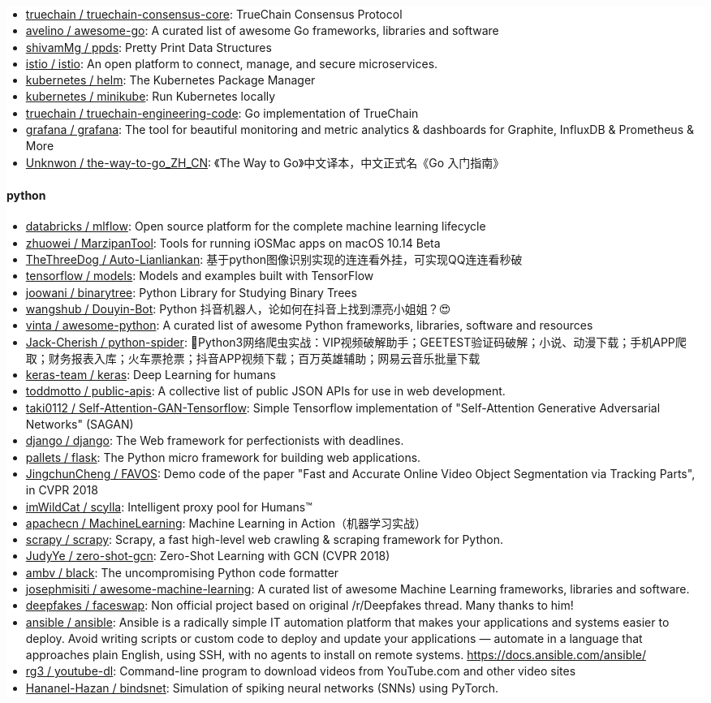 * [truechain / truechain-consensus-core](https://github.com/truechain/truechain-consensus-core):  TrueChain Consensus Protocol
* [avelino / awesome-go](https://github.com/avelino/awesome-go):  A curated list of awesome Go frameworks, libraries and software
* [shivamMg / ppds](https://github.com/shivamMg/ppds):  Pretty Print Data Structures
* [istio / istio](https://github.com/istio/istio):  An open platform to connect, manage, and secure microservices.
* [kubernetes / helm](https://github.com/kubernetes/helm):  The Kubernetes Package Manager
* [kubernetes / minikube](https://github.com/kubernetes/minikube):  Run Kubernetes locally
* [truechain / truechain-engineering-code](https://github.com/truechain/truechain-engineering-code):  Go implementation of TrueChain
* [grafana / grafana](https://github.com/grafana/grafana):  The tool for beautiful monitoring and metric analytics & dashboards for Graphite, InfluxDB & Prometheus & More
* [Unknwon / the-way-to-go_ZH_CN](https://github.com/Unknwon/the-way-to-go_ZH_CN):  《The Way to Go》中文译本，中文正式名《Go 入门指南》

#### python

* [databricks / mlflow](https://github.com/databricks/mlflow):  Open source platform for the complete machine learning lifecycle
* [zhuowei / MarzipanTool](https://github.com/zhuowei/MarzipanTool):  Tools for running iOSMac apps on macOS 10.14 Beta
* [TheThreeDog / Auto-Lianliankan](https://github.com/TheThreeDog/Auto-Lianliankan):  基于python图像识别实现的连连看外挂，可实现QQ连连看秒破
* [tensorflow / models](https://github.com/tensorflow/models):  Models and examples built with TensorFlow
* [joowani / binarytree](https://github.com/joowani/binarytree):  Python Library for Studying Binary Trees
* [wangshub / Douyin-Bot](https://github.com/wangshub/Douyin-Bot):  Python 抖音机器人，论如何在抖音上找到漂亮小姐姐？😍
* [vinta / awesome-python](https://github.com/vinta/awesome-python):  A curated list of awesome Python frameworks, libraries, software and resources
* [Jack-Cherish / python-spider](https://github.com/Jack-Cherish/python-spider):  🌈Python3网络爬虫实战：VIP视频破解助手；GEETEST验证码破解；小说、动漫下载；手机APP爬取；财务报表入库；火车票抢票；抖音APP视频下载；百万英雄辅助；网易云音乐批量下载
* [keras-team / keras](https://github.com/keras-team/keras):  Deep Learning for humans
* [toddmotto / public-apis](https://github.com/toddmotto/public-apis):  A collective list of public JSON APIs for use in web development.
* [taki0112 / Self-Attention-GAN-Tensorflow](https://github.com/taki0112/Self-Attention-GAN-Tensorflow):  Simple Tensorflow implementation of "Self-Attention Generative Adversarial Networks" (SAGAN)
* [django / django](https://github.com/django/django):  The Web framework for perfectionists with deadlines.
* [pallets / flask](https://github.com/pallets/flask):  The Python micro framework for building web applications.
* [JingchunCheng / FAVOS](https://github.com/JingchunCheng/FAVOS):  Demo code of the paper "Fast and Accurate Online Video Object Segmentation via Tracking Parts", in CVPR 2018
* [imWildCat / scylla](https://github.com/imWildCat/scylla):  Intelligent proxy pool for Humans™
* [apachecn / MachineLearning](https://github.com/apachecn/MachineLearning):  Machine Learning in Action（机器学习实战）
* [scrapy / scrapy](https://github.com/scrapy/scrapy):  Scrapy, a fast high-level web crawling & scraping framework for Python.
* [JudyYe / zero-shot-gcn](https://github.com/JudyYe/zero-shot-gcn):  Zero-Shot Learning with GCN (CVPR 2018)
* [ambv / black](https://github.com/ambv/black):  The uncompromising Python code formatter
* [josephmisiti / awesome-machine-learning](https://github.com/josephmisiti/awesome-machine-learning):  A curated list of awesome Machine Learning frameworks, libraries and software.
* [deepfakes / faceswap](https://github.com/deepfakes/faceswap):  Non official project based on original /r/Deepfakes thread. Many thanks to him!
* [ansible / ansible](https://github.com/ansible/ansible):  Ansible is a radically simple IT automation platform that makes your applications and systems easier to deploy. Avoid writing scripts or custom code to deploy and update your applications — automate in a language that approaches plain English, using SSH, with no agents to install on remote systems. https://docs.ansible.com/ansible/
* [rg3 / youtube-dl](https://github.com/rg3/youtube-dl):  Command-line program to download videos from YouTube.com and other video sites
* [Hananel-Hazan / bindsnet](https://github.com/Hananel-Hazan/bindsnet):  Simulation of spiking neural networks (SNNs) using PyTorch.